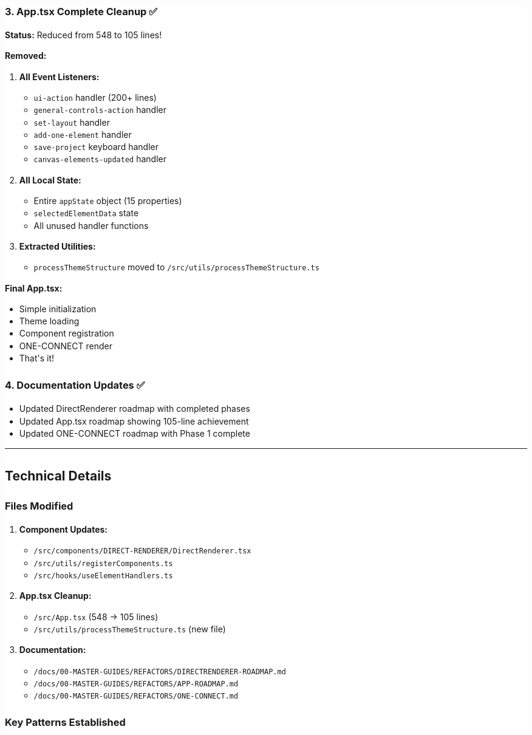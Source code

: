 ### 3. App.tsx Complete Cleanup ✅
**Status:** Reduced from 548 to 105 lines!

**Removed:**
1. **All Event Listeners:**
   - `ui-action` handler (200+ lines)
   - `general-controls-action` handler
   - `set-layout` handler
   - `add-one-element` handler
   - `save-project` keyboard handler
   - `canvas-elements-updated` handler

2. **All Local State:**
   - Entire `appState` object (15 properties)
   - `selectedElementData` state
   - All unused handler functions

3. **Extracted Utilities:**
   - `processThemeStructure` moved to `/src/utils/processThemeStructure.ts`

**Final App.tsx:**
- Simple initialization
- Theme loading
- Component registration
- ONE-CONNECT render
- That's it!

### 4. Documentation Updates ✅
- Updated DirectRenderer roadmap with completed phases
- Updated App.tsx roadmap showing 105-line achievement
- Updated ONE-CONNECT roadmap with Phase 1 complete

---

## Technical Details

### Files Modified

1. **Component Updates:**
   - `/src/components/DIRECT-RENDERER/DirectRenderer.tsx`
   - `/src/utils/registerComponents.ts` 
   - `/src/hooks/useElementHandlers.ts`

2. **App.tsx Cleanup:**
   - `/src/App.tsx` (548 → 105 lines)
   - `/src/utils/processThemeStructure.ts` (new file)

3. **Documentation:**
   - `/docs/00-MASTER-GUIDES/REFACTORS/DIRECTRENDERER-ROADMAP.md`
   - `/docs/00-MASTER-GUIDES/REFACTORS/APP-ROADMAP.md`
   - `/docs/00-MASTER-GUIDES/REFACTORS/ONE-CONNECT.md`

### Key Patterns Established
